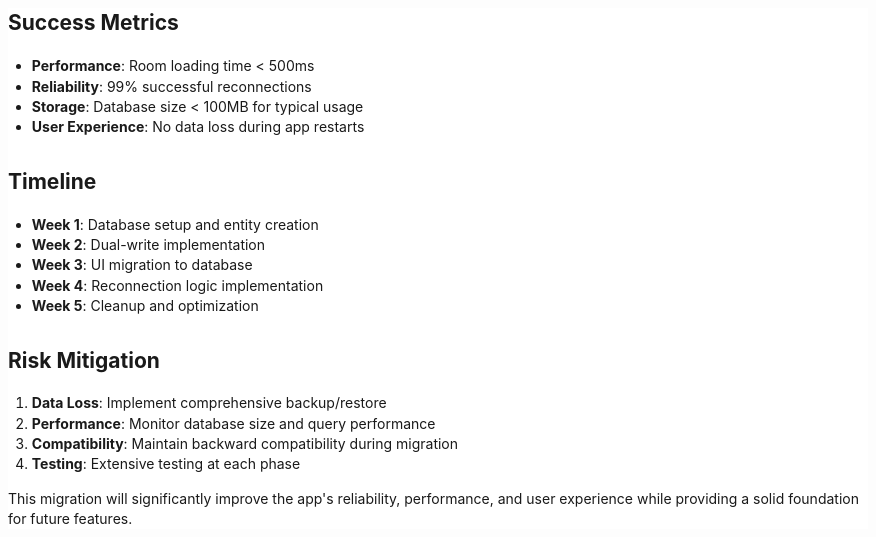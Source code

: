 ## Success Metrics

- **Performance**: Room loading time < 500ms
- **Reliability**: 99% successful reconnections
- **Storage**: Database size < 100MB for typical usage
- **User Experience**: No data loss during app restarts

## Timeline

- **Week 1**: Database setup and entity creation
- **Week 2**: Dual-write implementation
- **Week 3**: UI migration to database
- **Week 4**: Reconnection logic implementation
- **Week 5**: Cleanup and optimization

## Risk Mitigation

1. **Data Loss**: Implement comprehensive backup/restore
2. **Performance**: Monitor database size and query performance
3. **Compatibility**: Maintain backward compatibility during migration
4. **Testing**: Extensive testing at each phase

This migration will significantly improve the app's reliability, performance, and user experience while providing a solid foundation for future features.
